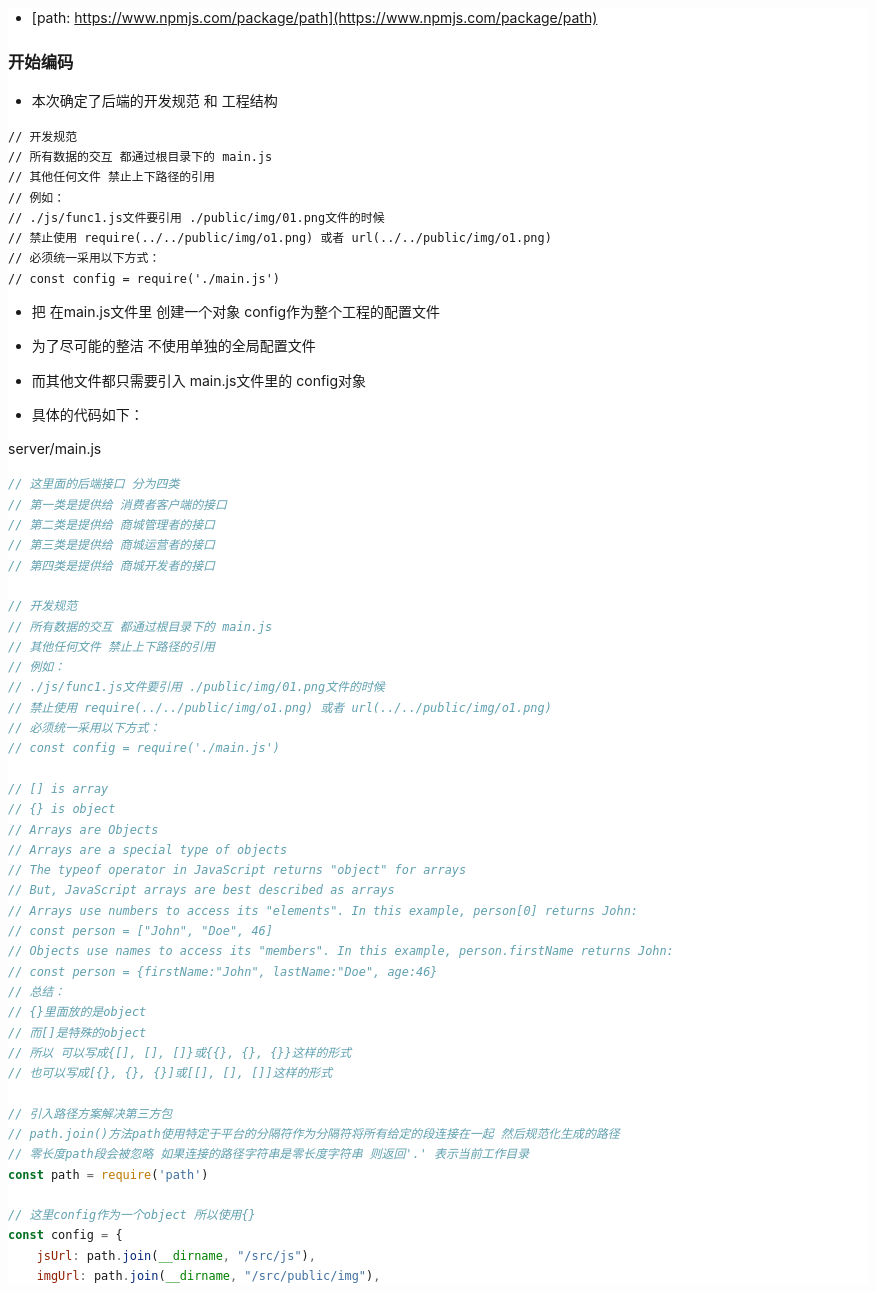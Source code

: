 * [path: https://www.npmjs.com/package/path](https://www.npmjs.com/package/path)

### 开始编码

* 本次确定了后端的开发规范 和 工程结构

``` txt
// 开发规范
// 所有数据的交互 都通过根目录下的 main.js 
// 其他任何文件 禁止上下路径的引用
// 例如：
// ./js/func1.js文件要引用 ./public/img/01.png文件的时候
// 禁止使用 require(../../public/img/o1.png) 或者 url(../../public/img/o1.png)
// 必须统一采用以下方式：
// const config = require('./main.js') 
```

* 把 在main.js文件里 创建一个对象 config作为整个工程的配置文件 

* 为了尽可能的整洁 不使用单独的全局配置文件

* 而其他文件都只需要引入 main.js文件里的 config对象

* 具体的代码如下：

server/main.js
``` js
// 这里面的后端接口 分为四类
// 第一类是提供给 消费者客户端的接口
// 第二类是提供给 商城管理者的接口
// 第三类是提供给 商城运营者的接口
// 第四类是提供给 商城开发者的接口

// 开发规范
// 所有数据的交互 都通过根目录下的 main.js 
// 其他任何文件 禁止上下路径的引用
// 例如：
// ./js/func1.js文件要引用 ./public/img/01.png文件的时候
// 禁止使用 require(../../public/img/o1.png) 或者 url(../../public/img/o1.png)
// 必须统一采用以下方式：
// const config = require('./main.js') 

// [] is array
// {} is object
// Arrays are Objects
// Arrays are a special type of objects
// The typeof operator in JavaScript returns "object" for arrays
// But, JavaScript arrays are best described as arrays
// Arrays use numbers to access its "elements". In this example, person[0] returns John:
// const person = ["John", "Doe", 46]
// Objects use names to access its "members". In this example, person.firstName returns John:
// const person = {firstName:"John", lastName:"Doe", age:46}
// 总结：
// {}里面放的是object
// 而[]是特殊的object
// 所以 可以写成{[], [], []}或{{}, {}, {}}这样的形式
// 也可以写成[{}, {}, {}]或[[], [], []]这样的形式

// 引入路径方案解决第三方包
// path.join()方法path使用特定于平台的分隔符作为分隔符将所有给定的段连接在一起 然后规范化生成的路径
// 零长度path段会被忽略 如果连接的路径字符串是零长度字符串 则返回'.' 表示当前工作目录
const path = require('path')

// 这里config作为一个object 所以使用{}
const config = {
    jsUrl: path.join(__dirname, "/src/js"),
    imgUrl: path.join(__dirname, "/src/public/img"),
```